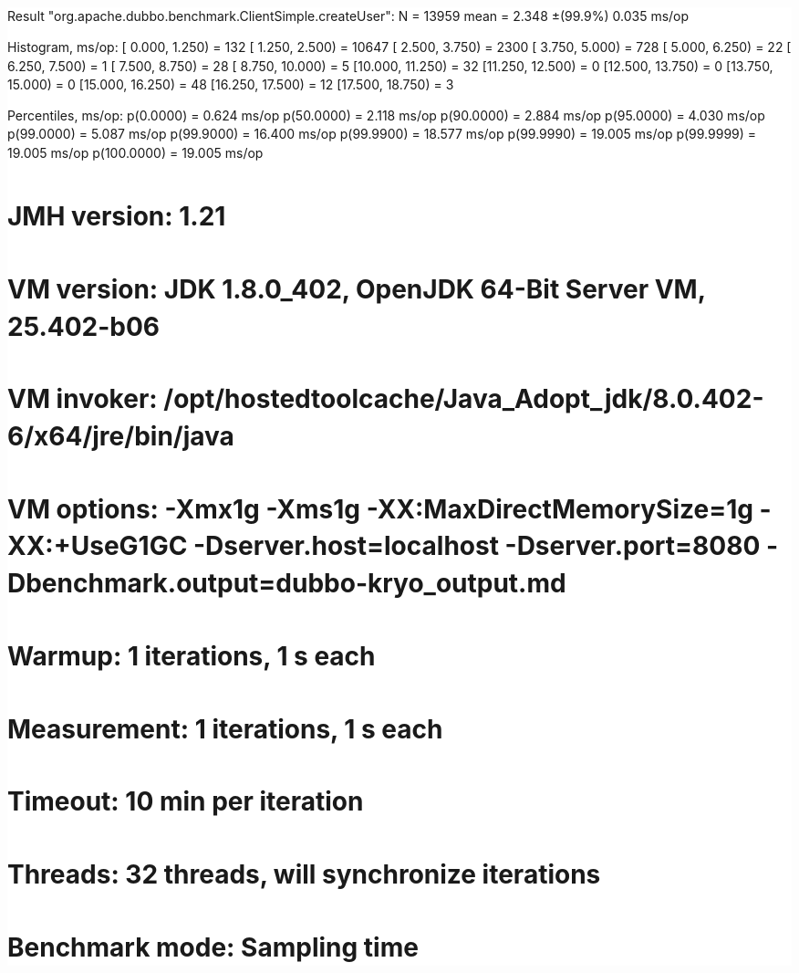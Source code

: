 

Result "org.apache.dubbo.benchmark.ClientSimple.createUser":
  N = 13959
  mean =      2.348 ±(99.9%) 0.035 ms/op

  Histogram, ms/op:
    [ 0.000,  1.250) = 132 
    [ 1.250,  2.500) = 10647 
    [ 2.500,  3.750) = 2300 
    [ 3.750,  5.000) = 728 
    [ 5.000,  6.250) = 22 
    [ 6.250,  7.500) = 1 
    [ 7.500,  8.750) = 28 
    [ 8.750, 10.000) = 5 
    [10.000, 11.250) = 32 
    [11.250, 12.500) = 0 
    [12.500, 13.750) = 0 
    [13.750, 15.000) = 0 
    [15.000, 16.250) = 48 
    [16.250, 17.500) = 12 
    [17.500, 18.750) = 3 

  Percentiles, ms/op:
      p(0.0000) =      0.624 ms/op
     p(50.0000) =      2.118 ms/op
     p(90.0000) =      2.884 ms/op
     p(95.0000) =      4.030 ms/op
     p(99.0000) =      5.087 ms/op
     p(99.9000) =     16.400 ms/op
     p(99.9900) =     18.577 ms/op
     p(99.9990) =     19.005 ms/op
     p(99.9999) =     19.005 ms/op
    p(100.0000) =     19.005 ms/op


# JMH version: 1.21
# VM version: JDK 1.8.0_402, OpenJDK 64-Bit Server VM, 25.402-b06
# VM invoker: /opt/hostedtoolcache/Java_Adopt_jdk/8.0.402-6/x64/jre/bin/java
# VM options: -Xmx1g -Xms1g -XX:MaxDirectMemorySize=1g -XX:+UseG1GC -Dserver.host=localhost -Dserver.port=8080 -Dbenchmark.output=dubbo-kryo_output.md
# Warmup: 1 iterations, 1 s each
# Measurement: 1 iterations, 1 s each
# Timeout: 10 min per iteration
# Threads: 32 threads, will synchronize iterations
# Benchmark mode: Sampling time